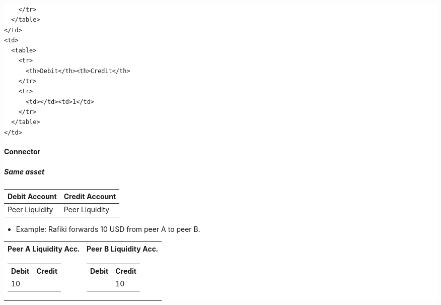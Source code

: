         </tr>
      </table>
    </td>
    <td>
      <table>
        <tr>
          <th>Debit</th><th>Credit</th>
        </tr>
        <tr>
          <td></td><td>1</td>
        </tr>
      </table>
    </td>
  </tr>
</table>

#### Connector

##### Same asset

| Debit Account  | Credit Account |
| -------------- | -------------- |
| Peer Liquidity | Peer Liquidity |

- Example: Rafiki forwards 10 USD from peer A to peer B.

<table class="accounting-table not-content">
  <tr class="header-row">
    <th>Peer A Liquidity Acc.</th>
    <th>Peer B Liquidity Acc.</th>
  </tr>
  <tr>
    <td>
      <table>
        <tr>
          <th>Debit</th><th>Credit</th>
        </tr>
        <tr>
          <td>10</td><td></td>
        </tr>
      </table>
    </td>
    <td>
      <table>
        <tr>
          <th>Debit</th><th>Credit</th>
        </tr>
        <tr>
          <td></td><td>10</td>
        </tr>
      </table>
    </td>
  </tr>
</table>
